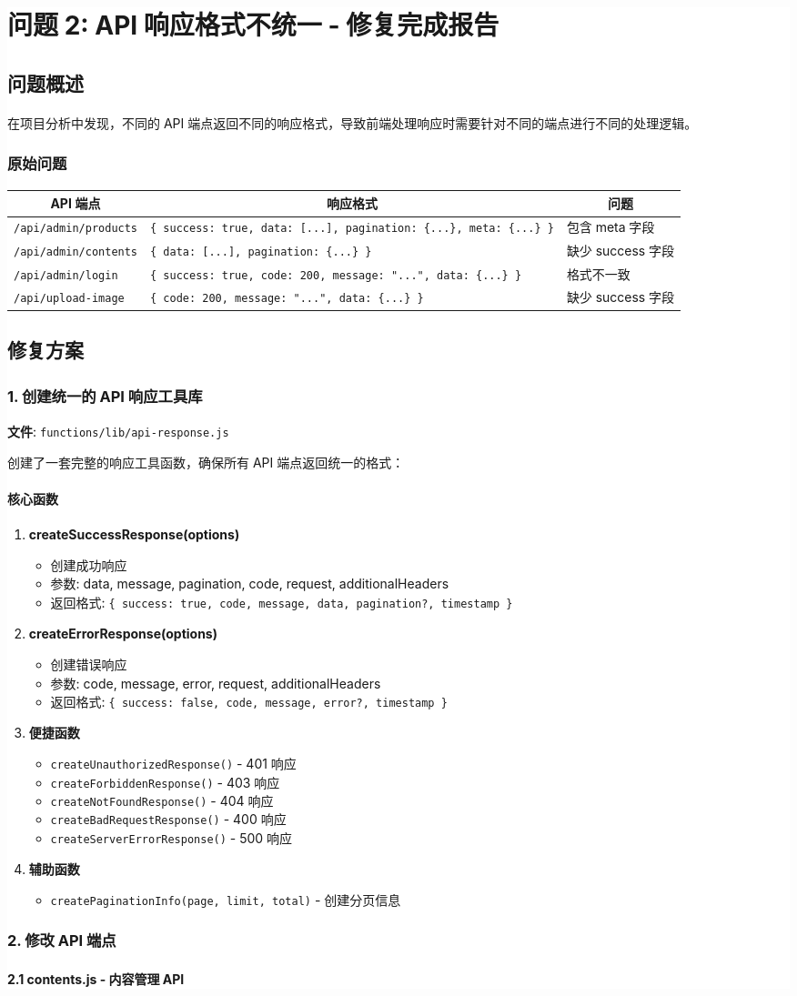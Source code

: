 # 问题 2: API 响应格式不统一 - 修复完成报告

## 问题概述

在项目分析中发现，不同的 API 端点返回不同的响应格式，导致前端处理响应时需要针对不同的端点进行不同的处理逻辑。

### 原始问题

| API 端点 | 响应格式 | 问题 |
|---------|---------|------|
| `/api/admin/products` | `{ success: true, data: [...], pagination: {...}, meta: {...} }` | 包含 meta 字段 |
| `/api/admin/contents` | `{ data: [...], pagination: {...} }` | 缺少 success 字段 |
| `/api/admin/login` | `{ success: true, code: 200, message: "...", data: {...} }` | 格式不一致 |
| `/api/upload-image` | `{ code: 200, message: "...", data: {...} }` | 缺少 success 字段 |

## 修复方案

### 1. 创建统一的 API 响应工具库

**文件**: `functions/lib/api-response.js`

创建了一套完整的响应工具函数，确保所有 API 端点返回统一的格式：

#### 核心函数

1. **createSuccessResponse(options)**
   - 创建成功响应
   - 参数: data, message, pagination, code, request, additionalHeaders
   - 返回格式: `{ success: true, code, message, data, pagination?, timestamp }`

2. **createErrorResponse(options)**
   - 创建错误响应
   - 参数: code, message, error, request, additionalHeaders
   - 返回格式: `{ success: false, code, message, error?, timestamp }`

3. **便捷函数**
   - `createUnauthorizedResponse()` - 401 响应
   - `createForbiddenResponse()` - 403 响应
   - `createNotFoundResponse()` - 404 响应
   - `createBadRequestResponse()` - 400 响应
   - `createServerErrorResponse()` - 500 响应

4. **辅助函数**
   - `createPaginationInfo(page, limit, total)` - 创建分页信息

### 2. 修改 API 端点

#### 2.1 contents.js - 内容管理 API
